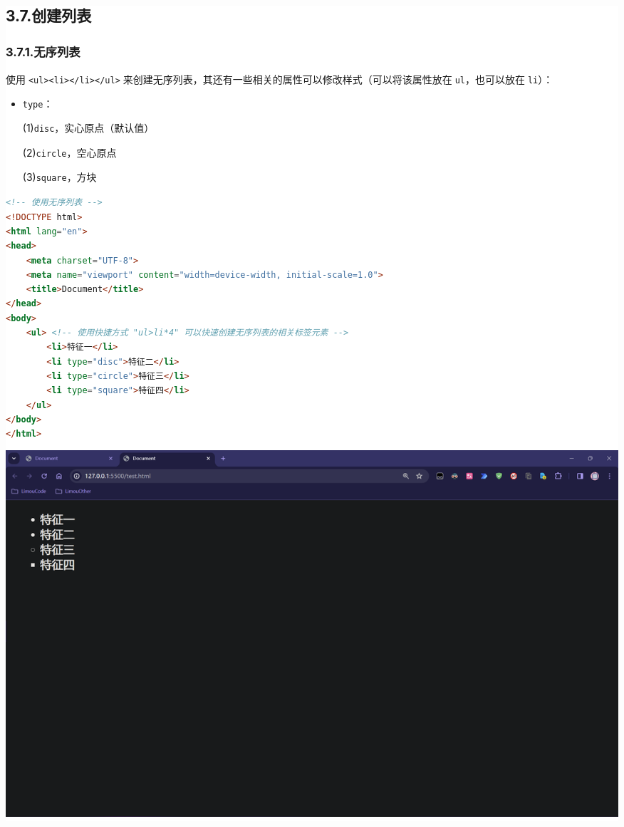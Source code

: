 ## 3.7.创建列表

### 3.7.1.无序列表

使用 `<ul><li></li></ul>` 来创建无序列表，其还有一些相关的属性可以修改样式（可以将该属性放在 `ul`，也可以放在 `li`）：

-   `type`：

    (1)`disc`，实心原点（默认值）

    (2)`circle`，空心原点

    (3)`square`，方块

```html
<!-- 使用无序列表 -->
<!DOCTYPE html>
<html lang="en">
<head>
    <meta charset="UTF-8">
    <meta name="viewport" content="width=device-width, initial-scale=1.0">
    <title>Document</title>
</head>
<body>
    <ul> <!-- 使用快捷方式 "ul>li*4" 可以快速创建无序列表的相关标签元素 -->
        <li>特征一</li>
        <li type="disc">特征二</li>
        <li type="circle">特征三</li>
        <li type="square">特征四</li>
    </ul>
</body>
</html>
```

![image-20240116191311733](./assets/image-20240116191311733.png)
